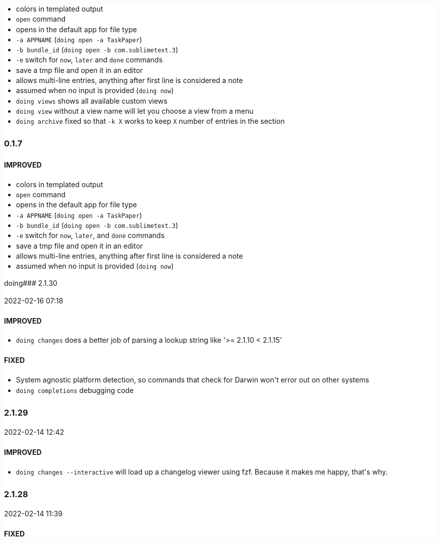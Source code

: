 - colors in templated output
- `open` command
- opens in the default app for file type
- `-a APPNAME` (`doing open -a TaskPaper`)
- `-b bundle_id` (`doing open -b com.sublimetext.3`)
- `-e` switch for `now`, `later` and `done` commands
- save a tmp file and open it in an editor
- allows multi-line entries, anything after first line is considered a note
- assumed when no input is provided (`doing now`)
- `doing views` shows all available custom views
- `doing view` without a view name will let you choose a view from a menu
- `doing archive` fixed so that `-k X` works to keep `X` number of entries in the section

### 0.1.7

#### IMPROVED

- colors in templated output
- `open` command
- opens in the default app for file type
- `-a APPNAME` (`doing open -a TaskPaper`)
- `-b bundle_id` (`doing open -b com.sublimetext.3`)
- `-e` switch for `now`, `later`, and `done` commands
- save a tmp file and open it in an editor
- allows multi-line entries, anything after first line is considered a note
- assumed when no input is provided (`doing now`)

doing### 2.1.30

2022-02-16 07:18

#### IMPROVED

- `doing changes` does a better job of parsing a lookup string like '>= 2.1.10 < 2.1.15'

#### FIXED

- System agnostic platform detection, so commands that check for Darwin won't error out on other systems
- `doing completions` debugging code

### 2.1.29

2022-02-14 12:42

#### IMPROVED

- `doing changes --interactive` will load up a changelog viewer using fzf. Because it makes me happy, that's why.

### 2.1.28

2022-02-14 11:39

#### FIXED
